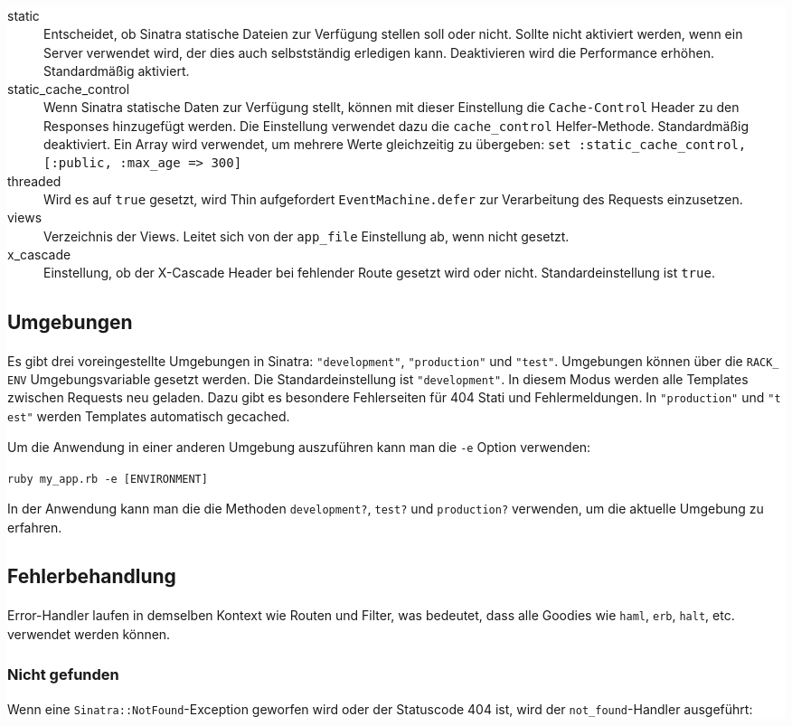   <dt>static</dt>
  <dd>Entscheidet, ob Sinatra statische Dateien zur Verfügung stellen soll oder
  nicht. Sollte nicht aktiviert werden, wenn ein Server verwendet wird, der
  dies auch selbstständig erledigen kann. Deaktivieren wird die Performance
  erhöhen. Standardmäßig aktiviert.</dd>

  <dt>static_cache_control</dt>
  <dd>Wenn Sinatra statische Daten zur Verfügung stellt, können mit dieser
  Einstellung die <tt>Cache-Control</tt> Header zu den Responses hinzugefügt
  werden. Die Einstellung verwendet dazu die <tt>cache_control</tt>
  Helfer-Methode. Standardmäßig deaktiviert. Ein Array wird verwendet, um
  mehrere Werte gleichzeitig zu übergeben: <tt>set :static_cache_control,
  [:public, :max_age => 300]</tt></dd>

  <dt>threaded</dt>
  <dd>Wird es auf <tt>true</tt> gesetzt, wird Thin aufgefordert
  <tt>EventMachine.defer</tt> zur Verarbeitung des Requests einzusetzen.</dd>
  
  <dt>views</dt>
  <dd>Verzeichnis der Views. Leitet sich von der <tt>app_file</tt> Einstellung
  ab, wenn nicht gesetzt.</dd>

  <dt>x_cascade</dt>
  <dd>Einstellung, ob der X-Cascade Header bei fehlender Route gesetzt wird oder
  nicht. Standardeinstellung ist <tt>true</tt>.</dd>
</dl>

## Umgebungen

Es gibt drei voreingestellte Umgebungen in Sinatra: `"development"`,
`"production"` und `"test"`. Umgebungen können über die `RACK_ENV`
Umgebungsvariable gesetzt werden. Die Standardeinstellung ist `"development"`.
In diesem Modus werden alle Templates zwischen Requests neu geladen. Dazu gibt
es besondere Fehlerseiten für 404 Stati und Fehlermeldungen. In `"production"`
und `"test"` werden Templates automatisch gecached.

Um die Anwendung in einer anderen Umgebung auszuführen kann man die `-e`
Option verwenden:

```
ruby my_app.rb -e [ENVIRONMENT]
```

In der Anwendung kann man die die Methoden  `development?`, `test?` und
`production?` verwenden, um die aktuelle Umgebung zu erfahren.

## Fehlerbehandlung

Error-Handler laufen in demselben Kontext wie Routen und Filter, was bedeutet,
dass alle Goodies wie `haml`, `erb`, `halt`, etc. verwendet werden können.

### Nicht gefunden

Wenn eine `Sinatra::NotFound`-Exception geworfen wird oder der Statuscode 404
ist, wird der `not_found`-Handler ausgeführt:
